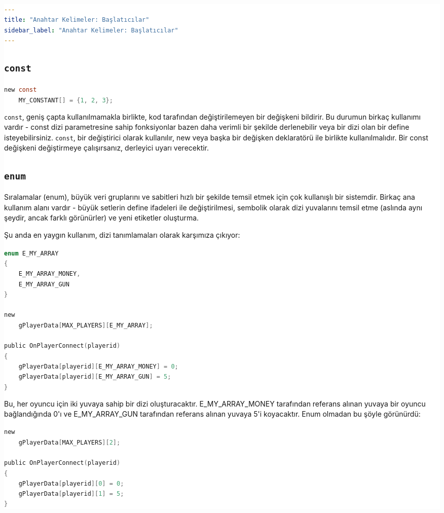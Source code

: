 ```yaml
---
title: "Anahtar Kelimeler: Başlatıcılar"
sidebar_label: "Anahtar Kelimeler: Başlatıcılar"
---
```


## `const`

```c
new const
    MY_CONSTANT[] = {1, 2, 3};
```

`const`, geniş çapta kullanılmamakla birlikte, kod tarafından değiştirilemeyen bir değişkeni bildirir. Bu durumun birkaç kullanımı vardır - const dizi parametresine sahip fonksiyonlar bazen daha verimli bir şekilde derlenebilir veya bir dizi olan bir define isteyebilirsiniz. `const`, bir değiştirici olarak kullanılır, new veya başka bir değişken deklaratörü ile birlikte kullanılmalıdır. Bir const değişkeni değiştirmeye çalışırsanız, derleyici uyarı verecektir.

## `enum`

Sıralamalar (enum), büyük veri gruplarını ve sabitleri hızlı bir şekilde temsil etmek için çok kullanışlı bir sistemdir. Birkaç ana kullanım alanı vardır - büyük setlerin define ifadeleri ile değiştirilmesi, sembolik olarak dizi yuvalarını temsil etme (aslında aynı şeydir, ancak farklı görünürler) ve yeni etiketler oluşturma.

Şu anda en yaygın kullanım, dizi tanımlamaları olarak karşımıza çıkıyor:

```c
enum E_MY_ARRAY
{
    E_MY_ARRAY_MONEY,
    E_MY_ARRAY_GUN
}

new
    gPlayerData[MAX_PLAYERS][E_MY_ARRAY];

public OnPlayerConnect(playerid)
{
    gPlayerData[playerid][E_MY_ARRAY_MONEY] = 0;
    gPlayerData[playerid][E_MY_ARRAY_GUN] = 5;
}
```

Bu, her oyuncu için iki yuvaya sahip bir dizi oluşturacaktır. E_MY_ARRAY_MONEY tarafından referans alınan yuvaya bir oyuncu bağlandığında 0'ı ve E_MY_ARRAY_GUN tarafından referans alınan yuvaya 5'i koyacaktır. Enum olmadan bu şöyle görünürdü:

```c
new
    gPlayerData[MAX_PLAYERS][2];

public OnPlayerConnect(playerid)
{
    gPlayerData[playerid][0] = 0;
    gPlayerData[playerid][1] = 5;
}
```
